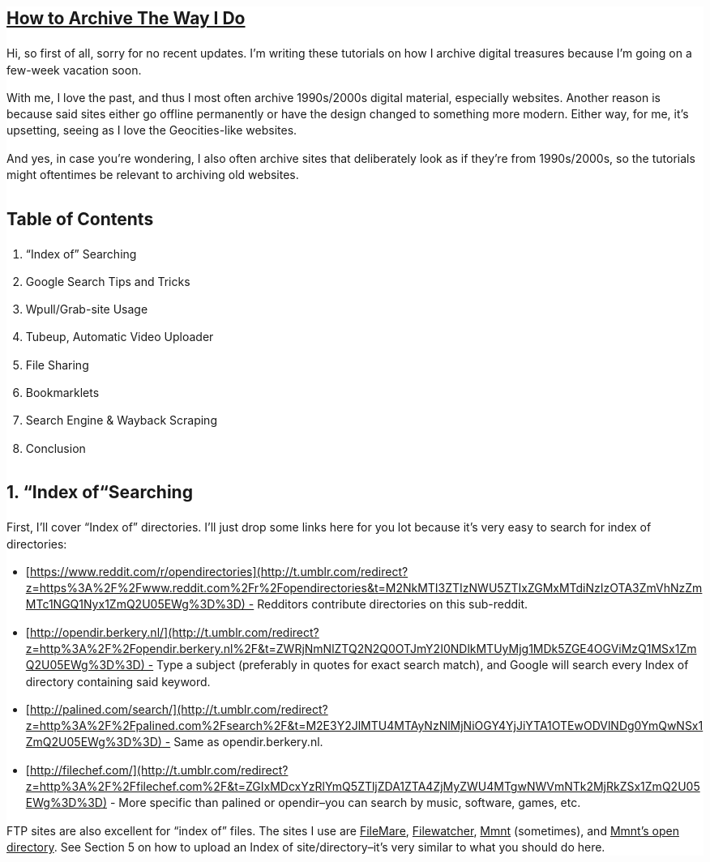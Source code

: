 ## [How to Archive The Way I Do](http://gazlenethearchivist.tumblr.com/post/145834158431/how-to-archive-the-way-i-do)

Hi, so first of all, sorry for no recent updates. I’m writing these tutorials on how I archive digital treasures because I’m going on a few-week vacation soon.  

With me, I love the past, and thus I most often archive 1990s/2000s digital material, especially websites. Another reason is because said sites either go offline permanently or have the design changed to something more modern. Either way, for me, it’s upsetting, seeing as I love the Geocities-like websites.

And yes, in case you’re wondering, I also often archive sites that deliberately look as if they’re from 1990s/2000s, so the tutorials might oftentimes be relevant to archiving old websites.

## Table of Contents

1.  “Index of” Searching  

2.  Google Search Tips and Tricks
3.  Wpull/Grab-site Usage
4.  Tubeup, Automatic Video Uploader
5.  File Sharing
6.  Bookmarklets
7.  Search Engine & Wayback Scraping  

8.  Conclusion

## 1\. “Index of“Searching

First, I’ll cover “Index of” directories. I’ll just drop some links here for you lot because it’s very easy to search for index of directories:

*   [https://www.reddit.com/r/opendirectories](http://t.umblr.com/redirect?z=https%3A%2F%2Fwww.reddit.com%2Fr%2Fopendirectories&t=M2NkMTI3ZTIzNWU5ZTIxZGMxMTdiNzIzOTA3ZmVhNzZmMTc1NGQ1Nyx1ZmQ2U05EWg%3D%3D) - Redditors contribute directories on this sub-reddit.  

*   [http://opendir.berkery.nl/](http://t.umblr.com/redirect?z=http%3A%2F%2Fopendir.berkery.nl%2F&t=ZWRjNmNlZTQ2N2Q0OTJmY2I0NDlkMTUyMjg1MDk5ZGE4OGViMzQ1MSx1ZmQ2U05EWg%3D%3D) - Type a subject (preferably in quotes for exact search match), and Google will search every Index of directory containing said keyword.   

*   [http://palined.com/search/](http://t.umblr.com/redirect?z=http%3A%2F%2Fpalined.com%2Fsearch%2F&t=M2E3Y2JlMTU4MTAyNzNlMjNiOGY4YjJiYTA1OTEwODVlNDg0YmQwNSx1ZmQ2U05EWg%3D%3D) - Same as opendir.berkery.nl.  

*   [http://filechef.com/](http://t.umblr.com/redirect?z=http%3A%2F%2Ffilechef.com%2F&t=ZGIxMDcxYzRlYmQ5ZTljZDA1ZTA4ZjMyZWU4MTgwNWVmNTk2MjRkZSx1ZmQ2U05EWg%3D%3D) - More specific than palined or opendir–you can search by music, software, games, etc.

FTP sites are also excellent for “index of” files. The sites I use are [FileMare](http://t.umblr.com/redirect?z=http%3A%2F%2Ffilemare.com%2F&t=Y2M3NTQ1NTg3MTkxNjkyN2ExYmY2YjA5NTY2ZDU4ODY2NDU5ZWFhMix1ZmQ2U05EWg%3D%3D), [Filewatcher](http://t.umblr.com/redirect?z=http%3A%2F%2Ffilewatcher.com%2F&t=OTM5Yzc5YTI3OGYxMzc0ODAyNWE4ZjI5OTg1YWU0ZDQ4ZDlmMjcxYSx1ZmQ2U05EWg%3D%3D), [Mmnt](http://t.umblr.com/redirect?z=http%3A%2F%2Fmmnt.ru%2Fint%2F&t=YjliZDZiMTkzMjUzNTU0MmUwYTg0NWFmOWYyNDBkN2IwMWEwMDRkMCx1ZmQ2U05EWg%3D%3D) (sometimes), and [Mmnt’s open directory](http://t.umblr.com/redirect?z=http%3A%2F%2Fwww.mmnt.net%2F&t=OWM5MjQzODE5NTA5YjliNTBmZjY4ZmMwMmQ1OWVlZmYzZmM3ZmQ3ZSx1ZmQ2U05EWg%3D%3D). See Section 5 on how to upload an Index of site/directory–it’s very similar to what you should do here.
